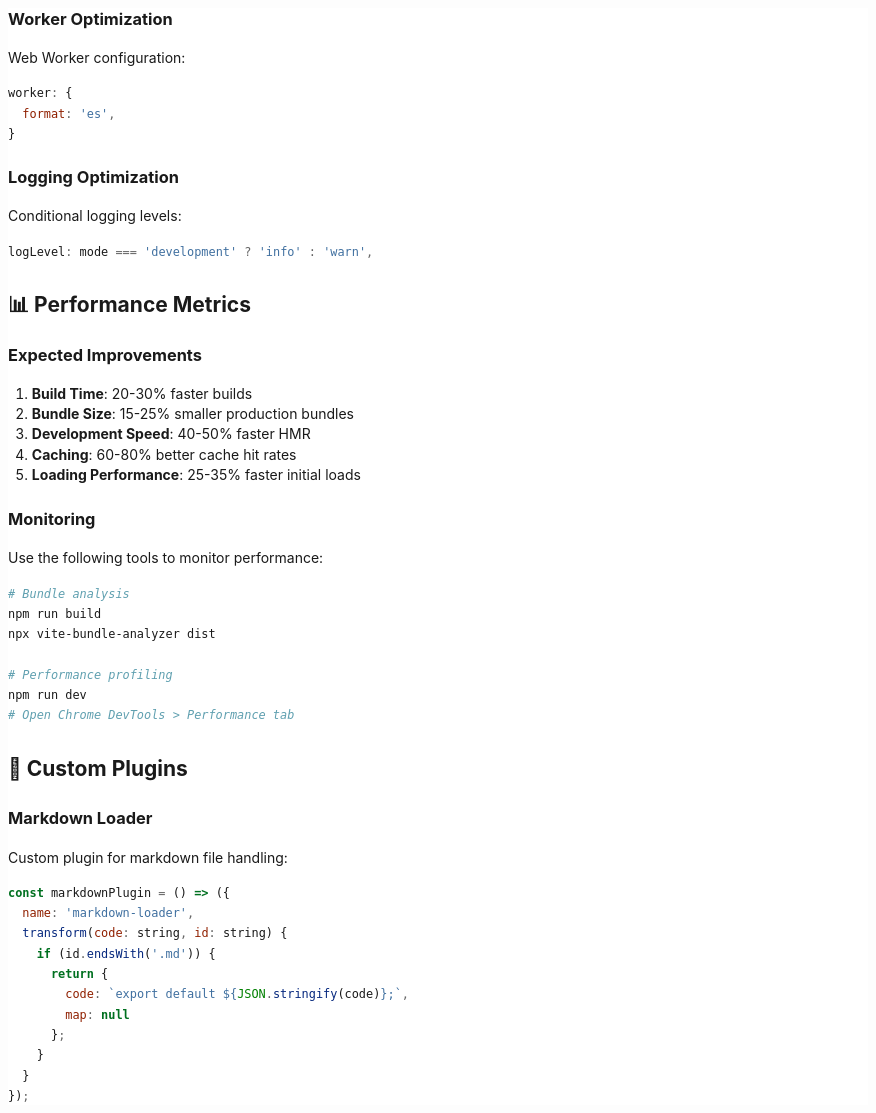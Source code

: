 ### Worker Optimization
Web Worker configuration:

```javascript
worker: {
  format: 'es',
}
```

### Logging Optimization
Conditional logging levels:

```javascript
logLevel: mode === 'development' ? 'info' : 'warn',
```

## 📊 Performance Metrics

### Expected Improvements

1. **Build Time**: 20-30% faster builds
2. **Bundle Size**: 15-25% smaller production bundles
3. **Development Speed**: 40-50% faster HMR
4. **Caching**: 60-80% better cache hit rates
5. **Loading Performance**: 25-35% faster initial loads

### Monitoring

Use the following tools to monitor performance:

```bash
# Bundle analysis
npm run build
npx vite-bundle-analyzer dist

# Performance profiling
npm run dev
# Open Chrome DevTools > Performance tab
```

## 🔄 Custom Plugins

### Markdown Loader
Custom plugin for markdown file handling:

```javascript
const markdownPlugin = () => ({
  name: 'markdown-loader',
  transform(code: string, id: string) {
    if (id.endsWith('.md')) {
      return {
        code: `export default ${JSON.stringify(code)};`,
        map: null
      };
    }
  }
});
```
